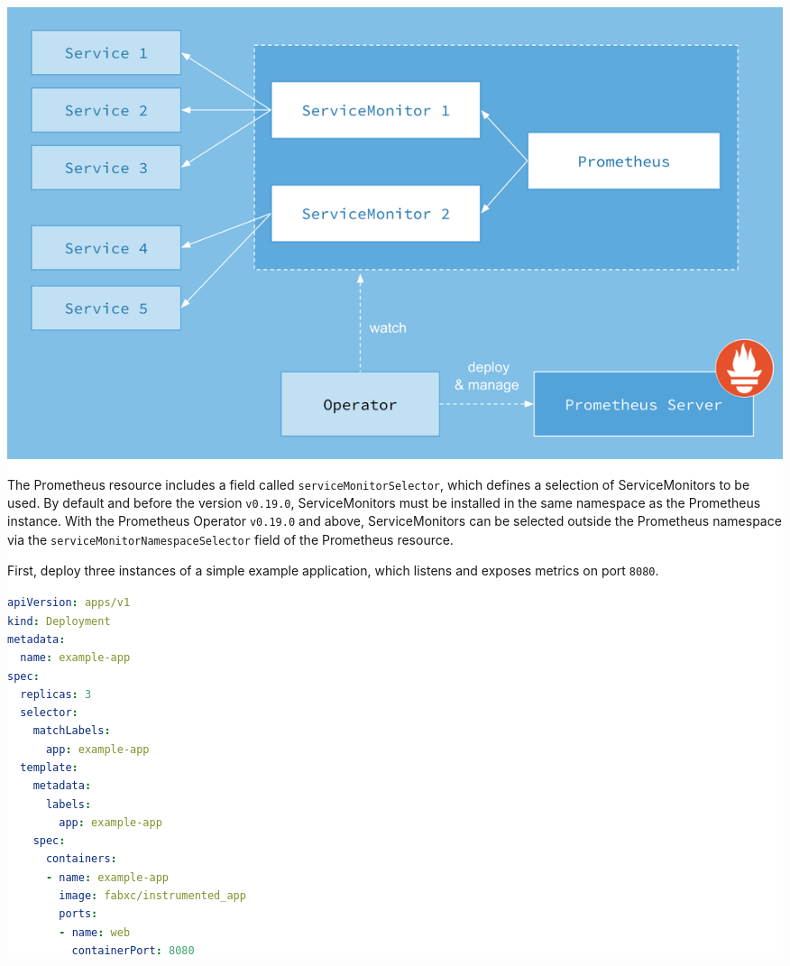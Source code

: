 ![Prometheus Operator Architecture](images/architecture.png "Prometheus Operator Architecture")

The Prometheus resource includes a field called `serviceMonitorSelector`, which defines a selection of ServiceMonitors to be used. By default and before the version `v0.19.0`, ServiceMonitors must be installed in the same namespace as the Prometheus instance. With the Prometheus Operator `v0.19.0` and above, ServiceMonitors can be selected outside the Prometheus namespace via the `serviceMonitorNamespaceSelector` field of the Prometheus resource.

First, deploy three instances of a simple example application, which listens and exposes metrics on port `8080`.

[embedmd]:# (../../example/user-guides/getting-started/example-app-deployment.yaml)
```yaml
apiVersion: apps/v1
kind: Deployment
metadata:
  name: example-app
spec:
  replicas: 3
  selector:
    matchLabels:
      app: example-app
  template:
    metadata:
      labels:
        app: example-app
    spec:
      containers:
      - name: example-app
        image: fabxc/instrumented_app
        ports:
        - name: web
          containerPort: 8080
```


[alerting-guide]: alerting.md
[bundle]: ../../bundle.yaml
[design-doc]: ../design.md
[exposing-prom]: exposing-prometheus-and-alertmanager.md
[introducing-operators]: https://coreos.com/blog/introducing-operators.html
[prom-rbac]: ../rbac.md
[prometheus-manifest]: ../../example/rbac/prometheus/prometheus.yaml
[rbac-auth]: https://kubernetes.io/docs/reference/access-authn-authz/authorization/